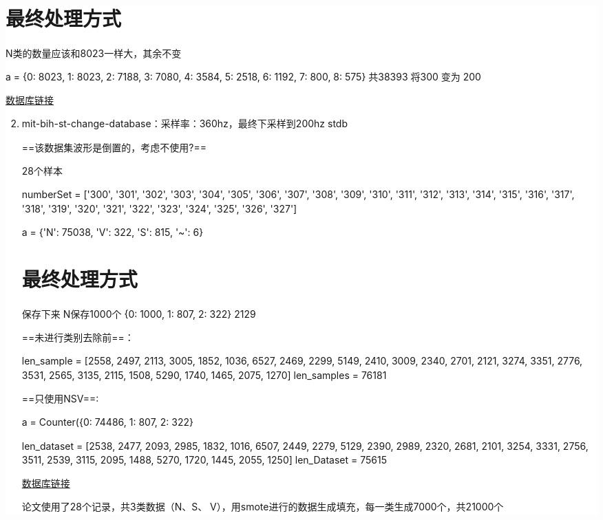    

   

   # 最终处理方式

   N类的数量应该和8023一样大，其余不变

   a = {0: 8023, 1: 8023, 2: 7188, 3: 7080, 4: 3584, 5: 2518, 6: 1192, 7: 800, 8: 575}
   共38393
   将300 变为 200

   

   [数据库链接](https://physionet.org/content/mitdb/1.0.0/)   

   

   

2. mit-bih-st-change-database：采样率：360hz，最终下采样到200hz    stdb  

   ==该数据集波形是倒置的，考虑不使用?==

   28个样本

   numberSet = ['300', '301', '302', '303', '304', '305', '306', '307', '308',
                '309', '310', '311', '312', '313', '314', '315', '316', '317',
                '318', '319', '320', '321', '322', '323', '324', '325', '326',
                '327']

   a = {'N': 75038, 'V': 322, 'S': 815, '~': 6}

   # 最终处理方式

   保存下来   N保存1000个
   {0: 1000, 1: 807, 2: 322}  2129

   

   

   ==未进行类别去除前==：

   len_sample = [2558, 2497, 2113, 3005, 1852, 1036, 6527, 2469, 2299, 5149, 2410,
          3009, 2340, 2701, 2121, 3274, 3351, 2776, 3531, 2565, 3135, 2115,
          1508, 5290, 1740, 1465, 2075, 1270]
   len_samples = 76181

   ==只使用NSV==:

   a = Counter({0: 74486, 1: 807, 2: 322}

   len_dataset = [2538, 2477, 2093, 2985, 1832, 1016, 6507, 2449, 2279, 5129, 2390,
          2989, 2320, 2681, 2101, 3254, 3331, 2756, 3511, 2539, 3115, 2095,
          1488, 5270, 1720, 1445, 2055, 1250]
   len_Dataset = 75615

   

   [数据库链接](https://physionet.org/content/stdb/1.0.0/)

   论文使用了28个记录，共3类数据（N、S、 V），用smote进行的数据生成填充，每一类生成7000个，共21000个
